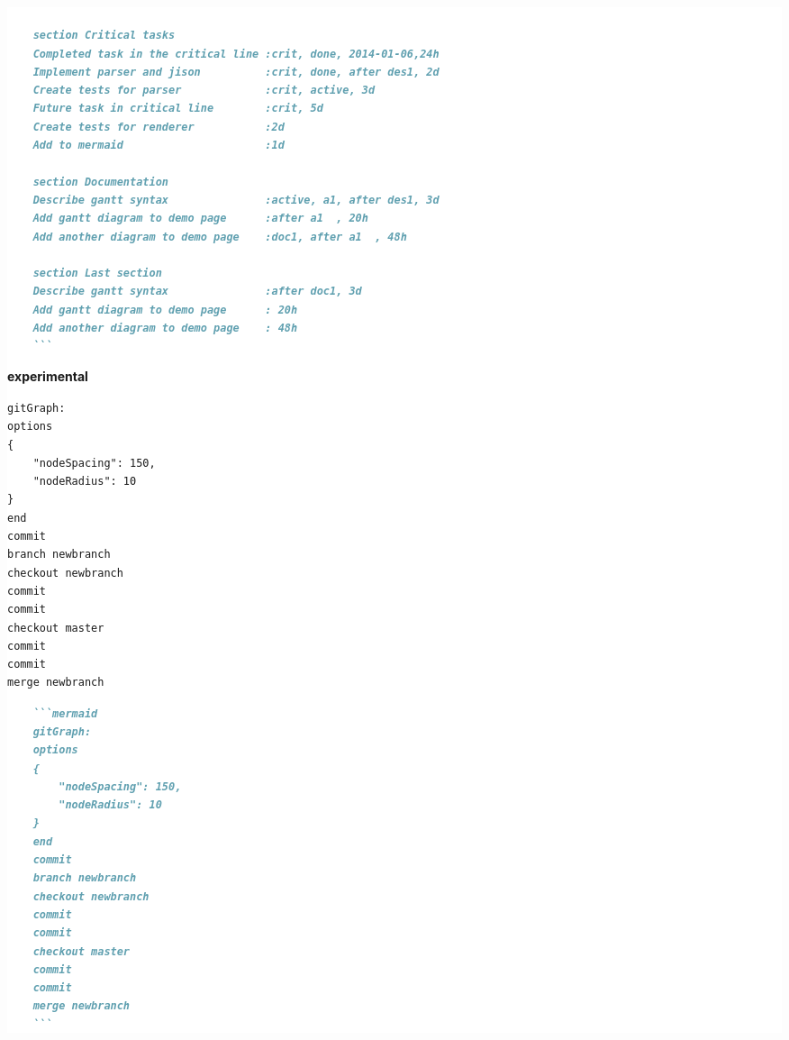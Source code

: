 ```markdown
    
    section Critical tasks
    Completed task in the critical line :crit, done, 2014-01-06,24h
    Implement parser and jison          :crit, done, after des1, 2d
    Create tests for parser             :crit, active, 3d
    Future task in critical line        :crit, 5d
    Create tests for renderer           :2d
    Add to mermaid                      :1d
    
    section Documentation
    Describe gantt syntax               :active, a1, after des1, 3d
    Add gantt diagram to demo page      :after a1  , 20h
    Add another diagram to demo page    :doc1, after a1  , 48h
    
    section Last section
    Describe gantt syntax               :after doc1, 3d
    Add gantt diagram to demo page      : 20h
    Add another diagram to demo page    : 48h
    ```
```




**experimental**
```mermaid
gitGraph:
options
{
    "nodeSpacing": 150,
    "nodeRadius": 10
}
end
commit
branch newbranch
checkout newbranch
commit
commit
checkout master
commit
commit
merge newbranch
```
```markdown
    ```mermaid
    gitGraph:
    options
    {
        "nodeSpacing": 150,
        "nodeRadius": 10
    }
    end
    commit
    branch newbranch
    checkout newbranch
    commit
    commit
    checkout master
    commit
    commit
    merge newbranch
    ```
```

